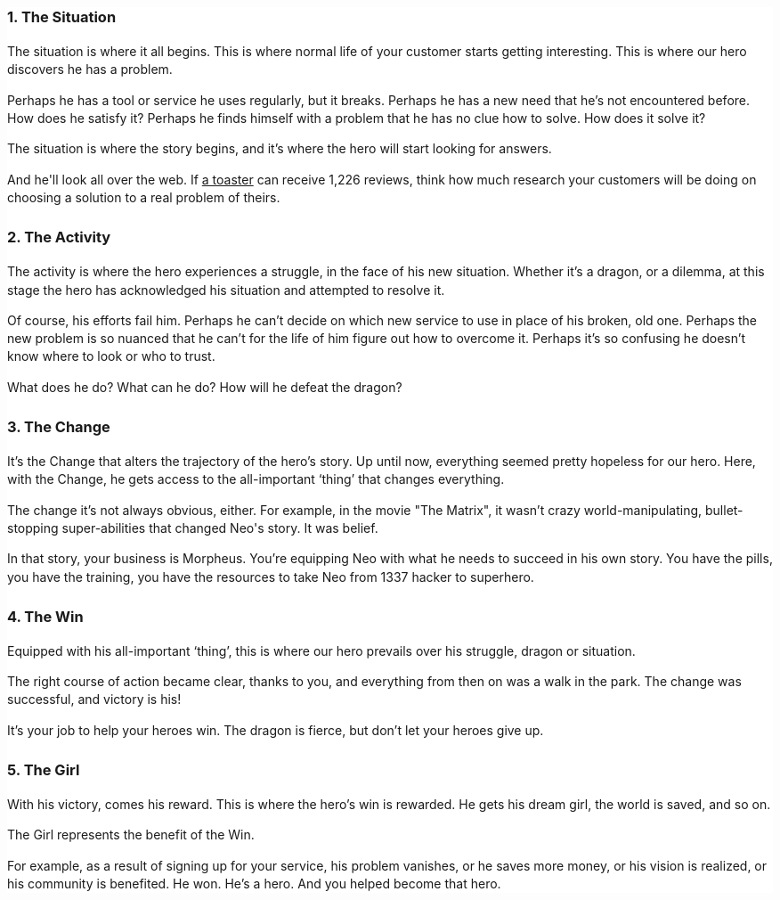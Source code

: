 <div class="situation">
  <h3>1. The Situation</h3>
  <p>The situation is where it all begins. This is where normal life of your customer starts getting interesting. This is where our hero discovers he has a problem.</p>
  <p>Perhaps he has a tool or service he uses regularly, but it breaks. Perhaps he has a new need that he’s not encountered before. How does he satisfy it? Perhaps he finds himself with a problem that he has no clue how to solve. How does it solve it?</p>
  <p>The situation is where the story begins, and it’s where the hero will start looking for answers.</p>
  <p>And he'll look all over the web. If <a href="http://www.amazon.com/Cuisinart-CPT-122-Compact-2-Slice-Toaster/dp/B009GQ034C/ref=sr_1_1?s=kitchen&ie=UTF8&qid=1434570877&sr=1-1&keywords=toaster" rel="nofollow" target="_blank">a toaster</a> can receive 1,226 reviews, think how much research your customers will be doing on choosing a solution to a real problem of theirs.</p>
</div>

<div class="activity">
  <h3>2. The Activity</h3>
  <p>The activity is where the hero experiences a struggle, in the face of his new situation. Whether it’s a dragon, or a dilemma, at this stage the hero has acknowledged his situation and attempted to resolve it.</p>
  <p>Of course, his efforts fail him. Perhaps he can’t decide on which new service to use in place of his broken, old one. Perhaps the new problem is so nuanced that he can’t for the life of him figure out how to overcome it. Perhaps it’s so confusing he doesn’t know where to look or who to trust.</p>
  <p>What does he do? What can he do? How will he defeat the dragon?</p>
</div>

<div class="change">
  <h3>3. The Change</h3>
  <p>It’s the Change that alters the trajectory of the hero’s story. Up until now, everything seemed pretty hopeless for our hero. Here, with the Change, he gets access to the all-important ‘thing’ that changes everything.</p>
  <p>The change it’s not always obvious, either. For example, in the movie "The Matrix", it wasn’t crazy world-manipulating, bullet-stopping super-abilities that changed Neo's story. It was belief.</p>
  <p>In that story, your business is Morpheus. You’re equipping Neo with what he needs to succeed in his own story. You have the pills, you have the training, you have the resources to take Neo from 1337 hacker to superhero.</p>
</div>

<div class="win">
  <h3>4. The Win</h3>
  <p>Equipped with his all-important ‘thing’, this is where our hero prevails over his struggle, dragon or situation.</p>
  <p>The right course of action became clear, thanks to you, and everything from then on was a walk in the park. The change was successful, and victory is his!</p>
  <p>It’s your job to help your heroes win. The dragon is fierce, but don’t let your heroes give up.</p>
</div>

<div class="girl">
  <h3>5. The Girl</h3>
  <p>With his victory, comes his reward. This is where the hero’s win is rewarded. He gets his dream girl, the world is saved, and so on.</p>
  <p>The Girl represents the benefit of the Win.</p>
  <p>For example, as a result of signing up for your service, his problem vanishes, or he saves more money, or his vision is realized, or his community is benefited. He won. He’s a hero. And you helped become that hero.</p>
</div>
